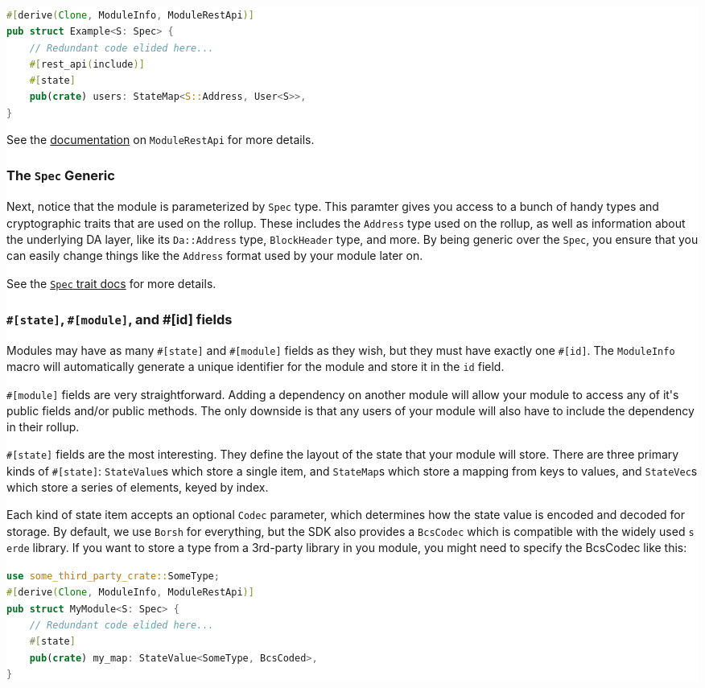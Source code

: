 ```rust
#[derive(Clone, ModuleInfo, ModuleRestApi)]
pub struct Example<S: Spec> {
    // Redundant code elided here...
	#[rest_api(include)]
    #[state]
    pub(crate) users: StateMap<S::Address, User<S>>,
}
```

See the
[documentation](https://github.com/Sovereign-Labs/sovereign-sdk-wip/blob/1210acb5f5d8ca408ebaea40db3a75e5d2521491/crates/module-system/sov-modules-api/src/reexport_macros.rs#L387)
on `ModuleRestApi` for more details.

### The `Spec` Generic

Next, notice that the module is parameterized by `Spec` type. This paramter
gives you access to a bunch of handy types and cryptographic traits that are
used on the rollup. These includes the `Address` type used on the rollup, as
well as information about the underlying DA layer, like its `Da::Address` type,
`BlockHeader` type, and more. By being generic over the `Spec`, you ensure that
you can easily change things like the `Address` format used by your module later
on.

See the
[`Spec` trait docs](https://github.com/Sovereign-Labs/sovereign-sdk-wip/blob/1210acb5f5d8ca408ebaea40db3a75e5d2521491/crates/module-system/sov-modules-api/src/module/spec.rs#L28-L29)
for more details.

### `#[state]`, `#[module]`, and #[id] fields

Modules may have as many `#[state]` and `#[module]` fields as they wish, but
they must have exactly one `#[id]`. The `ModuleInfo` macro will automatically
generate a unique identifier for the module and store it in the `id` field.

`#[module]` fields are very straightforward. Adding a dependency on another
module will allow your module to access any of it's public fields and/or public
methods. The only downside is that any users of your module will also have to
include the dependency in their rollup.

`#[state]` fields are the most interesting. They define the layout of the state
that your module will store. There are three primary kinds of `#[state]`:
`StateValue`s which store a single item, and `StateMap`s which store a mapping
from keys to values, and `StateVec`s which store a series of elements, keyed by
index.

Each kind of state item accepts an optional `Codec` parameter, which determines
how the state value is encoded and decoded for storage. By default, we use
`Borsh` for everything, but the SDK also provides a `BcsCodec` which is
compatible with the widely used `serde` library. If you want to store a type
from a 3rd-party library in you module, you might need to specify the BcsCodec
like this:

```rust
use some_third_party_crate::SomeType;
#[derive(Clone, ModuleInfo, ModuleRestApi)]
pub struct MyModule<S: Spec> {
    // Redundant code elided here...
    #[state]
    pub(crate) my_map: StateValue<SomeType, BcsCoded>,
}
```

